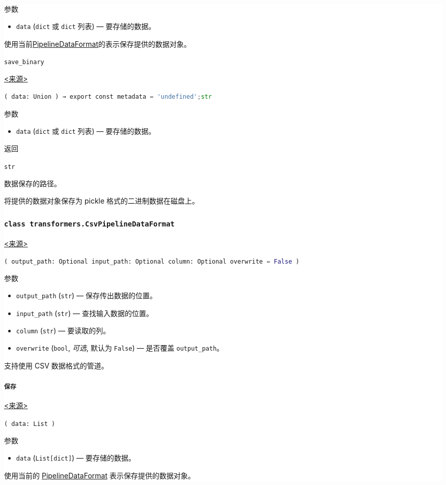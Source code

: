 参数

+   `data` (`dict` 或 `dict` 列表) — 要存储的数据。

使用当前[PipelineDataFormat](/docs/transformers/v4.37.2/en/internal/pipelines_utils#transformers.PipelineDataFormat)的表示保存提供的数据对象。

`save_binary`

[<来源>](https://github.com/huggingface/transformers/blob/v4.37.2/src/transformers/pipelines/base.py#L503)

```py
( data: Union ) → export const metadata = 'undefined';str
```

参数

+   `data` (`dict` 或 `dict` 列表) — 要存储的数据。

返回

`str`

数据保存的路径。

将提供的数据对象保存为 pickle 格式的二进制数据在磁盘上。

### `class transformers.CsvPipelineDataFormat`

[<来源>](https://github.com/huggingface/transformers/blob/v4.37.2/src/transformers/pipelines/base.py#L557)

```py
( output_path: Optional input_path: Optional column: Optional overwrite = False )
```

参数

+   `output_path` (`str`) — 保存传出数据的位置。

+   `input_path` (`str`) — 查找输入数据的位置。

+   `column` (`str`) — 要读取的列。

+   `overwrite` (`bool`, *可选*, 默认为 `False`) — 是否覆盖 `output_path`。

支持使用 CSV 数据格式的管道。

#### `保存`

[<来源>](https://github.com/huggingface/transformers/blob/v4.37.2/src/transformers/pipelines/base.py#L587)

```py
( data: List )
```

参数

+   `data` (`List[dict]`) — 要存储的数据。

使用当前的 [PipelineDataFormat](/docs/transformers/v4.37.2/en/internal/pipelines_utils#transformers.PipelineDataFormat) 表示保存提供的数据对象。
